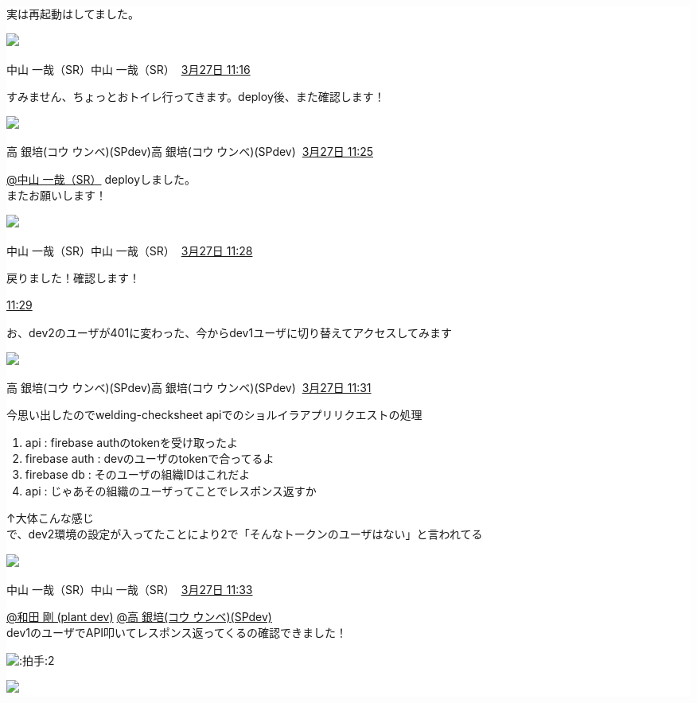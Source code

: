 実は再起動はしてました。

![](https://ca.slack-edge.com/T7L88TM38-U07PWRT53FF-3f208bec0475-48)

中山 一哉（SR）中山 一哉（SR）  [3月27日 11:16](https://sensyn-robotics.slack.com/archives/C06MR75MQKY/p1743041812304409?thread_ts=1742956738.181119&cid=C06MR75MQKY)  

すみません、ちょっとおトイレ行ってきます。deploy後、また確認します！

![](https://ca.slack-edge.com/T7L88TM38-U0401RLBFM4-17537f7635f4-48)

高 銀培(コウ ウンベ)(SPdev)高 銀培(コウ ウンベ)(SPdev)  [3月27日 11:25](https://sensyn-robotics.slack.com/archives/C06MR75MQKY/p1743042349202999?thread_ts=1742956738.181119&cid=C06MR75MQKY)  

[@中山 一哉（SR）](https://sensyn-robotics.slack.com/team/U07PWRT53FF) deployしました。  
またお願いします！

![](https://ca.slack-edge.com/T7L88TM38-U07PWRT53FF-3f208bec0475-48)

中山 一哉（SR）中山 一哉（SR）  [3月27日 11:28](https://sensyn-robotics.slack.com/archives/C06MR75MQKY/p1743042527524659?thread_ts=1742956738.181119&cid=C06MR75MQKY)  

戻りました！確認します！

[11:29](https://sensyn-robotics.slack.com/archives/C06MR75MQKY/p1743042583058549?thread_ts=1742956738.181119&cid=C06MR75MQKY)

お、dev2のユーザが401に変わった、今からdev1ユーザに切り替えてアクセスしてみます

![](https://ca.slack-edge.com/T7L88TM38-U0401RLBFM4-17537f7635f4-48)

高 銀培(コウ ウンベ)(SPdev)高 銀培(コウ ウンベ)(SPdev)  [3月27日 11:31](https://sensyn-robotics.slack.com/archives/C06MR75MQKY/p1743042713508789?thread_ts=1742956738.181119&cid=C06MR75MQKY)  

今思い出したのでwelding-checksheet apiでのショルイラアプリリクエストの処理  

1. api : firebase authのtokenを受け取ったよ
2. firebase auth : devのユーザのtokenで合ってるよ
3. firebase db : そのユーザの組織IDはこれだよ
4. api : じゃあその組織のユーザってことでレスポンス返すか

↑大体こんな感じ  
で、dev2環境の設定が入ってたことにより2で「そんなトークンのユーザはない」と言われてる

![](https://ca.slack-edge.com/T7L88TM38-U07PWRT53FF-3f208bec0475-48)

中山 一哉（SR）中山 一哉（SR）  [3月27日 11:33](https://sensyn-robotics.slack.com/archives/C06MR75MQKY/p1743042816216299?thread_ts=1742956738.181119&cid=C06MR75MQKY)  

[@和田 剛 (plant dev)](https://sensyn-robotics.slack.com/team/U07D1SN9CJ1) [@高 銀培(コウ ウンベ)(SPdev)](https://sensyn-robotics.slack.com/team/U0401RLBFM4)  
dev1のユーザでAPI叩いてレスポンス返ってくるの確認できました！

![:拍手:](https://a.slack-edge.com/production-standard-emoji-assets/14.0/apple-small/1f44f.png)2

![](https://ca.slack-edge.com/T7L88TM38-U031FRESR55-997870642417-48)
